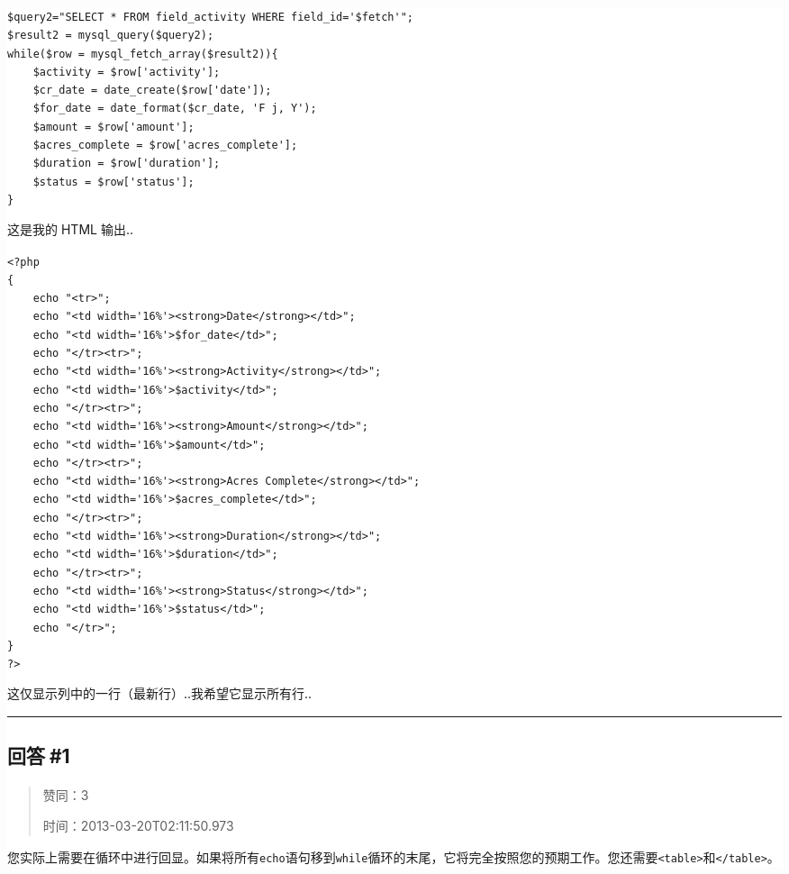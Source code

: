 ```
$query2="SELECT * FROM field_activity WHERE field_id='$fetch'";
$result2 = mysql_query($query2);
while($row = mysql_fetch_array($result2)){
    $activity = $row['activity'];
    $cr_date = date_create($row['date']);
    $for_date = date_format($cr_date, 'F j, Y');
    $amount = $row['amount'];
    $acres_complete = $row['acres_complete'];
    $duration = $row['duration'];
    $status = $row['status'];
} 
```

这是我的 HTML 输出..

```
<?php
{
    echo "<tr>";
    echo "<td width='16%'><strong>Date</strong></td>";
    echo "<td width='16%'>$for_date</td>";
    echo "</tr><tr>";
    echo "<td width='16%'><strong>Activity</strong></td>";
    echo "<td width='16%'>$activity</td>";
    echo "</tr><tr>";
    echo "<td width='16%'><strong>Amount</strong></td>";
    echo "<td width='16%'>$amount</td>";
    echo "</tr><tr>";
    echo "<td width='16%'><strong>Acres Complete</strong></td>";
    echo "<td width='16%'>$acres_complete</td>";
    echo "</tr><tr>";
    echo "<td width='16%'><strong>Duration</strong></td>";
    echo "<td width='16%'>$duration</td>";
    echo "</tr><tr>";
    echo "<td width='16%'><strong>Status</strong></td>";
    echo "<td width='16%'>$status</td>";
    echo "</tr>";
}
?> 
```

这仅显示列中的一行（最新行）..我希望它显示所有行..

* * *

## 回答 #1

> 赞同：3
> 
> 时间：2013-03-20T02:11:50.973

您实际上需要在循环中进行回显。如果将所有`echo`语句移到`while`循环的末尾，它将完全按照您的预期工作。您还需要`<table>`和`</table>`。

